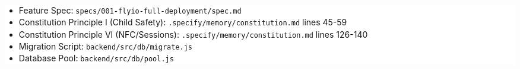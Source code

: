 - Feature Spec: `specs/001-flyio-full-deployment/spec.md`
- Constitution Principle I (Child Safety): `.specify/memory/constitution.md` lines 45-59
- Constitution Principle VI (NFC/Sessions): `.specify/memory/constitution.md` lines 126-140
- Migration Script: `backend/src/db/migrate.js`
- Database Pool: `backend/src/db/pool.js`

